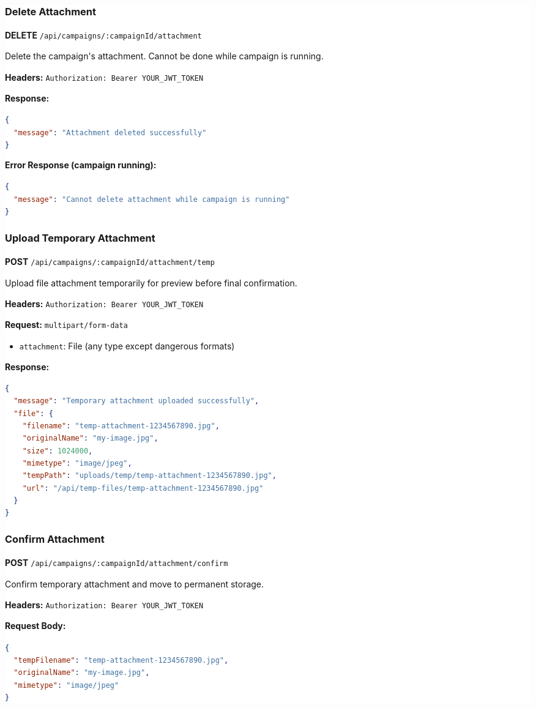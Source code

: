 ### Delete Attachment
**DELETE** `/api/campaigns/:campaignId/attachment`

Delete the campaign's attachment. Cannot be done while campaign is running.

**Headers:** `Authorization: Bearer YOUR_JWT_TOKEN`

**Response:**
```json
{
  "message": "Attachment deleted successfully"
}
```

**Error Response (campaign running):**
```json
{
  "message": "Cannot delete attachment while campaign is running"
}
```

### Upload Temporary Attachment
**POST** `/api/campaigns/:campaignId/attachment/temp`

Upload file attachment temporarily for preview before final confirmation.

**Headers:** `Authorization: Bearer YOUR_JWT_TOKEN`

**Request:** `multipart/form-data`
- `attachment`: File (any type except dangerous formats)

**Response:**
```json
{
  "message": "Temporary attachment uploaded successfully",
  "file": {
    "filename": "temp-attachment-1234567890.jpg",
    "originalName": "my-image.jpg",
    "size": 1024000,
    "mimetype": "image/jpeg",
    "tempPath": "uploads/temp/temp-attachment-1234567890.jpg",
    "url": "/api/temp-files/temp-attachment-1234567890.jpg"
  }
}
```

### Confirm Attachment
**POST** `/api/campaigns/:campaignId/attachment/confirm`

Confirm temporary attachment and move to permanent storage.

**Headers:** `Authorization: Bearer YOUR_JWT_TOKEN`

**Request Body:**
```json
{
  "tempFilename": "temp-attachment-1234567890.jpg",
  "originalName": "my-image.jpg",
  "mimetype": "image/jpeg"
}
```
